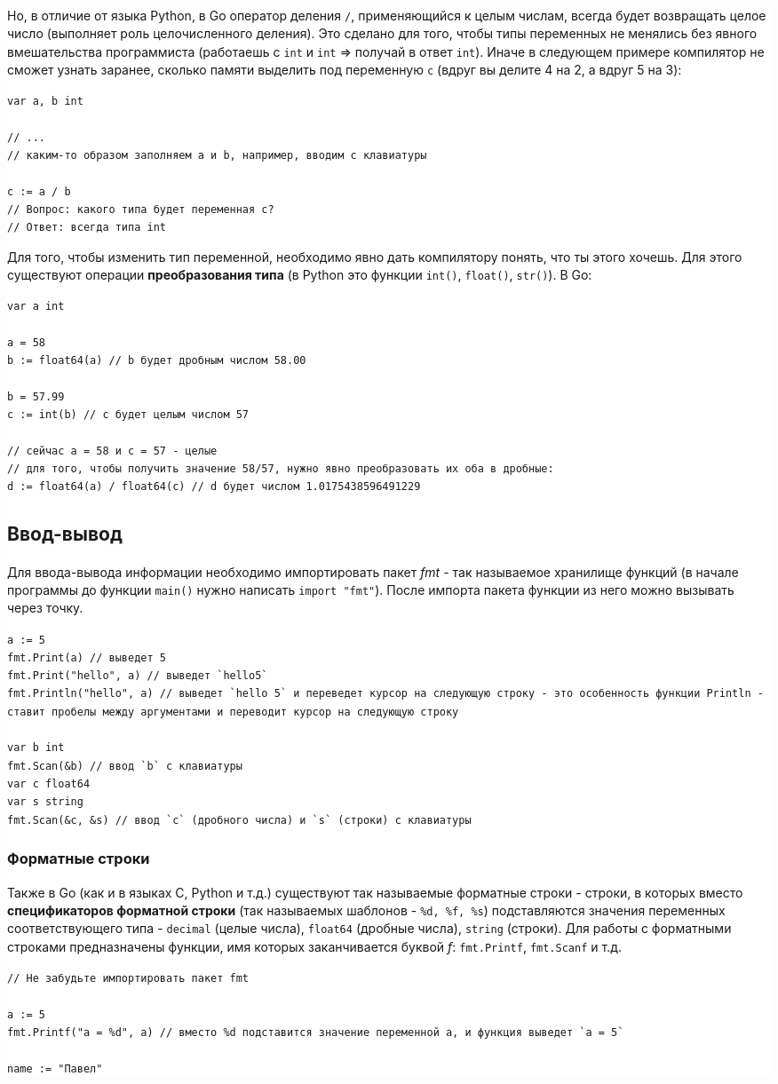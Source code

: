 Но, в отличие от языка Python, в Go оператор деления `/`, применяющийся к целым числам, всегда будет возвращать целое число (выполняет роль целочисленного деления). Это сделано для того, чтобы типы переменных не менялись без явного вмешательства программиста (работаешь с `int` и `int` => получай в ответ `int`). Иначе в следующем примере компилятор не сможет узнать заранее, сколько памяти выделить под переменную `c` (вдруг вы делите 4 на 2, а вдруг 5 на 3):
```golang
var a, b int

// ...
// каким-то образом заполняем a и b, например, вводим с клавиатуры

c := a / b
// Вопрос: какого типа будет переменная c?
// Ответ: всегда типа int
```

Для того, чтобы изменить тип переменной, необходимо явно дать компилятору понять, что ты этого хочешь. Для этого существуют операции **преобразования типа** (в Python это функции `int()`, `float()`, `str()`). В Go:
```golang
var a int

a = 58
b := float64(a) // b будет дробным числом 58.00

b = 57.99
c := int(b) // c будет целым числом 57

// сейчас a = 58 и c = 57 - целые
// для того, чтобы получить значение 58/57, нужно явно преобразовать их оба в дробные:
d := float64(a) / float64(c) // d будет числом 1.0175438596491229
```

## Ввод-вывод
Для ввода-вывода информации необходимо импортировать пакет _fmt_ - так называемое хранилище функций (в начале программы до функции `main()` нужно написать `import "fmt"`). После импорта пакета функции из него можно вызывать через точку.
```golang
a := 5
fmt.Print(a) // выведет 5
fmt.Print("hello", a) // выведет `hello5`
fmt.Println("hello", a) // выведет `hello 5` и переведет курсор на следующую строку - это особенность функции Println - ставит пробелы между аргументами и переводит курсор на следующую строку

var b int
fmt.Scan(&b) // ввод `b` с клавиатуры
var c float64
var s string
fmt.Scan(&c, &s) // ввод `c` (дробного числа) и `s` (строки) с клавиатуры
```

### Форматные строки
Также в Go (как и в языках C, Python и т.д.) существуют так называемые форматные строки - строки, в которых вместо **спецификаторов форматной строки** (так называемых шаблонов - `%d, %f, %s`) подставляются значения переменных соответствующего типа - `decimal` (целые числа), `float64` (дробные числа), `string` (строки). Для работы с форматными строками предназначены функции, имя которых заканчивается буквой _f_: `fmt.Printf`, `fmt.Scanf` и т.д.
```golang
// Не забудьте импортировать пакет fmt

a := 5
fmt.Printf("a = %d", a) // вместо %d подставится значение переменной a, и функция выведет `a = 5`

name := "Павел"
```